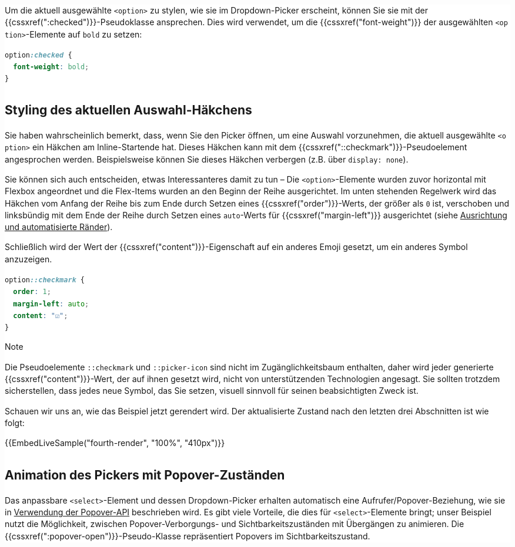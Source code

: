 Um die aktuell ausgewählte `<option>` zu stylen, wie sie im Dropdown-Picker erscheint, können Sie sie mit der {{cssxref(":checked")}}-Pseudoklasse ansprechen. Dies wird verwendet, um die {{cssxref("font-weight")}} der ausgewählten `<option>`-Elemente auf `bold` zu setzen:

```css live-sample___fourth-render live-sample___full-render
option:checked {
  font-weight: bold;
}
```

## Styling des aktuellen Auswahl-Häkchens

Sie haben wahrscheinlich bemerkt, dass, wenn Sie den Picker öffnen, um eine Auswahl vorzunehmen, die aktuell ausgewählte `<option>` ein Häkchen am Inline-Startende hat. Dieses Häkchen kann mit dem {{cssxref("::checkmark")}}-Pseudoelement angesprochen werden. Beispielsweise können Sie dieses Häkchen verbergen (z.B. über `display: none`).

Sie können sich auch entscheiden, etwas Interessanteres damit zu tun – Die `<option>`-Elemente wurden zuvor horizontal mit Flexbox angeordnet und die Flex-Items wurden an den Beginn der Reihe ausgerichtet. Im unten stehenden Regelwerk wird das Häkchen vom Anfang der Reihe bis zum Ende durch Setzen eines {{cssxref("order")}}-Werts, der größer als `0` ist, verschoben und linksbündig mit dem Ende der Reihe durch Setzen eines `auto`-Werts für {{cssxref("margin-left")}} ausgerichtet (siehe [Ausrichtung und automatisierte Ränder](/de/docs/Web/CSS/CSS_box_alignment/Box_alignment_in_flexbox#alignment_and_auto_margins)).

Schließlich wird der Wert der {{cssxref("content")}}-Eigenschaft auf ein anderes Emoji gesetzt, um ein anderes Symbol anzuzeigen.

```css live-sample___fourth-render live-sample___full-render
option::checkmark {
  order: 1;
  margin-left: auto;
  content: "☑️";
}
```

> [!NOTE]
> Die Pseudoelemente `::checkmark` und `::picker-icon` sind nicht im Zugänglichkeitsbaum enthalten, daher wird jeder generierte {{cssxref("content")}}-Wert, der auf ihnen gesetzt wird, nicht von unterstützenden Technologien angesagt. Sie sollten trotzdem sicherstellen, dass jedes neue Symbol, das Sie setzen, visuell sinnvoll für seinen beabsichtigten Zweck ist.

Schauen wir uns an, wie das Beispiel jetzt gerendert wird. Der aktualisierte Zustand nach den letzten drei Abschnitten ist wie folgt:

{{EmbedLiveSample("fourth-render", "100%", "410px")}}

## Animation des Pickers mit Popover-Zuständen

Das anpassbare `<select>`-Element und dessen Dropdown-Picker erhalten automatisch eine Aufrufer/Popover-Beziehung, wie sie in [Verwendung der Popover-API](/de/docs/Web/API/Popover_API/Using) beschrieben wird. Es gibt viele Vorteile, die dies für `<select>`-Elemente bringt; unser Beispiel nutzt die Möglichkeit, zwischen Popover-Verborgungs- und Sichtbarkeitszuständen mit Übergängen zu animieren. Die {{cssxref(":popover-open")}}-Pseudo-Klasse repräsentiert Popovers im Sichtbarkeitszustand.
